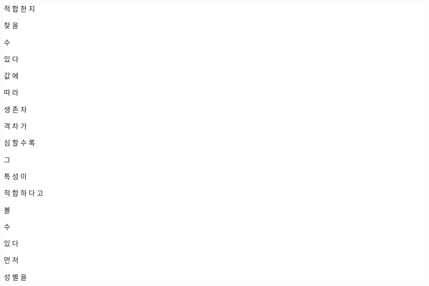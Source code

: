 적
합
한
지
 
찾
을
 
수
 
있
다




값
에
 
따
라
 
생
존
자
 
격
차
가
 
심
할
수
록
 
그
 
특
성
이
 
적
합
하
다
고
 
볼
 
수
 
있
다




먼
저
 
성
별
을
 